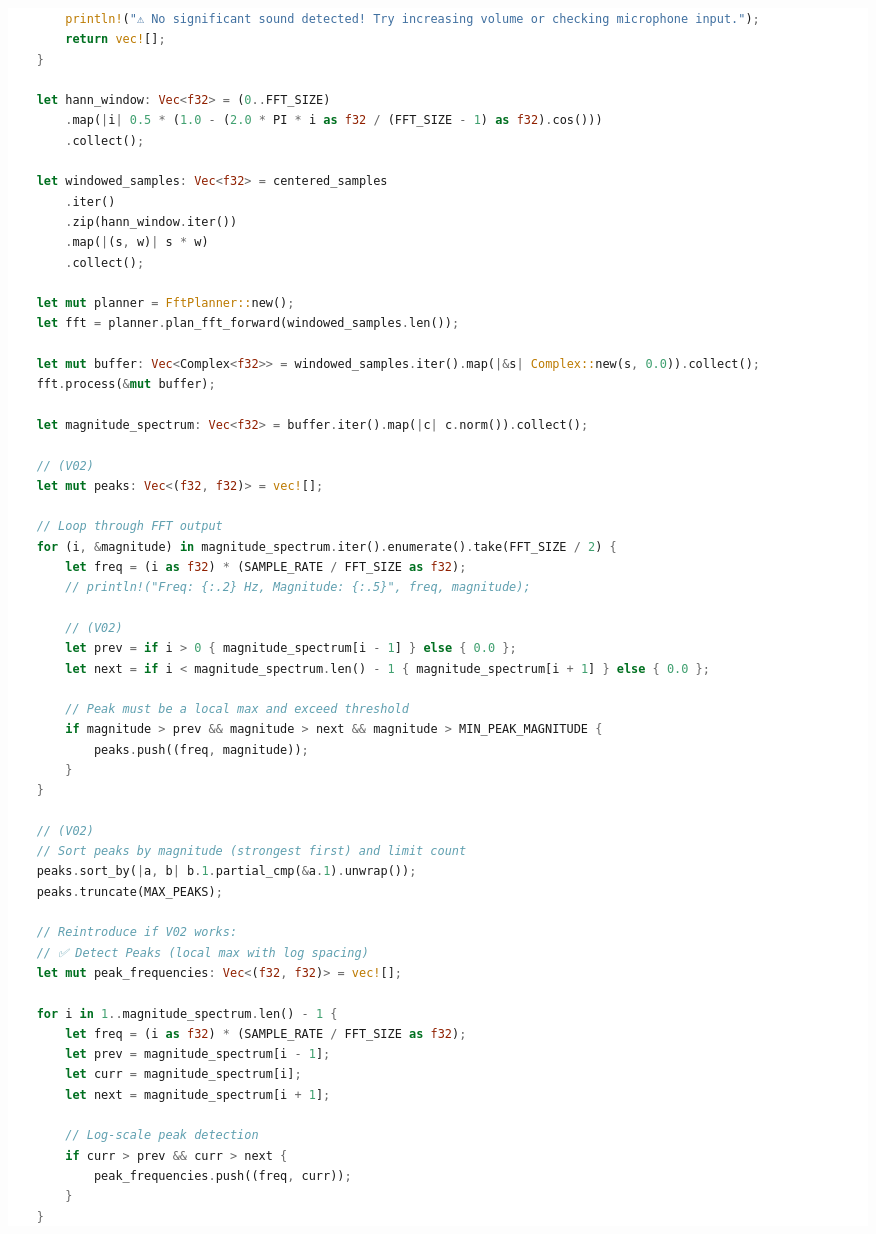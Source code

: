 ```rust
        println!("⚠️ No significant sound detected! Try increasing volume or checking microphone input.");
        return vec![];
    }    

    let hann_window: Vec<f32> = (0..FFT_SIZE)
        .map(|i| 0.5 * (1.0 - (2.0 * PI * i as f32 / (FFT_SIZE - 1) as f32).cos()))
        .collect();

    let windowed_samples: Vec<f32> = centered_samples
        .iter()
        .zip(hann_window.iter())
        .map(|(s, w)| s * w)
        .collect();

    let mut planner = FftPlanner::new();
    let fft = planner.plan_fft_forward(windowed_samples.len());

    let mut buffer: Vec<Complex<f32>> = windowed_samples.iter().map(|&s| Complex::new(s, 0.0)).collect();
    fft.process(&mut buffer);

    let magnitude_spectrum: Vec<f32> = buffer.iter().map(|c| c.norm()).collect();
    
    // (V02)
    let mut peaks: Vec<(f32, f32)> = vec![];

    // Loop through FFT output
    for (i, &magnitude) in magnitude_spectrum.iter().enumerate().take(FFT_SIZE / 2) {
        let freq = (i as f32) * (SAMPLE_RATE / FFT_SIZE as f32);
        // println!("Freq: {:.2} Hz, Magnitude: {:.5}", freq, magnitude);
        
        // (V02)
        let prev = if i > 0 { magnitude_spectrum[i - 1] } else { 0.0 };
        let next = if i < magnitude_spectrum.len() - 1 { magnitude_spectrum[i + 1] } else { 0.0 };

        // Peak must be a local max and exceed threshold
        if magnitude > prev && magnitude > next && magnitude > MIN_PEAK_MAGNITUDE {
            peaks.push((freq, magnitude));
        }
    }

    // (V02)
    // Sort peaks by magnitude (strongest first) and limit count
    peaks.sort_by(|a, b| b.1.partial_cmp(&a.1).unwrap());
    peaks.truncate(MAX_PEAKS);
    
    // Reintroduce if V02 works:
    // ✅ Detect Peaks (local max with log spacing)
    let mut peak_frequencies: Vec<(f32, f32)> = vec![];

    for i in 1..magnitude_spectrum.len() - 1 {
        let freq = (i as f32) * (SAMPLE_RATE / FFT_SIZE as f32);
        let prev = magnitude_spectrum[i - 1];
        let curr = magnitude_spectrum[i];
        let next = magnitude_spectrum[i + 1];

        // Log-scale peak detection
        if curr > prev && curr > next {
            peak_frequencies.push((freq, curr));
        }
    }

```